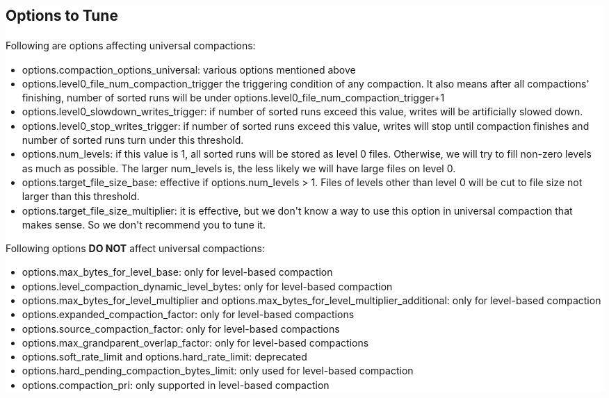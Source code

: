 ## Options to Tune
Following are options affecting universal compactions:
* options.compaction_options_universal: various options mentioned above
* options.level0_file_num_compaction_trigger the triggering condition of any compaction. It also means after all compactions' finishing, number of sorted runs will be under options.level0_file_num_compaction_trigger+1
* options.level0_slowdown_writes_trigger: if number of sorted runs exceed this value, writes will be artificially slowed down.
* options.level0_stop_writes_trigger: if number of sorted runs exceed this value, writes will stop until compaction finishes and number of sorted runs turn under this threshold.
* options.num_levels: if this value is 1, all sorted runs will be stored as level 0 files. Otherwise, we will try to fill non-zero levels as much as possible. The larger num_levels is, the less likely we will have large files on level 0.
* options.target_file_size_base: effective if options.num_levels > 1. Files of levels other than level 0 will be cut to file size not larger than this threshold.
* options.target_file_size_multiplier: it is effective, but we don't know a way to use this option in universal compaction that makes sense. So we don't recommend you to tune it.

Following options **DO NOT** affect universal compactions:
* options.max_bytes_for_level_base: only for level-based compaction
* options.level_compaction_dynamic_level_bytes: only for level-based compaction
* options.max_bytes_for_level_multiplier and options.max_bytes_for_level_multiplier_additional: only for level-based compaction
* options.expanded_compaction_factor: only for level-based compactions
* options.source_compaction_factor: only for level-based compactions
* options.max_grandparent_overlap_factor: only for level-based compactions
* options.soft_rate_limit and options.hard_rate_limit: deprecated
* options.hard_pending_compaction_bytes_limit: only used for level-based compaction
* options.compaction_pri: only supported in level-based compaction